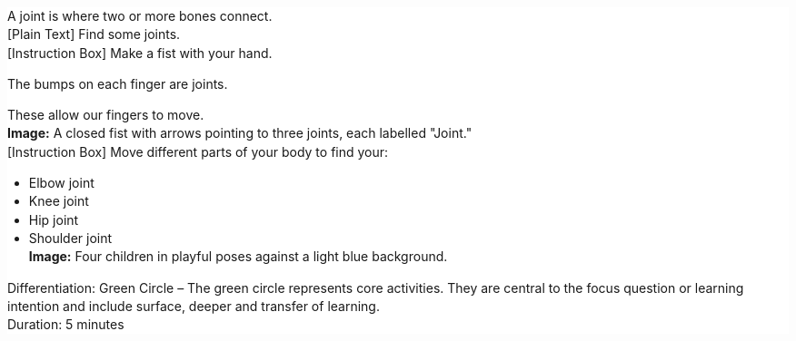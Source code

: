 A joint is where two or more bones connect.   
[Plain Text] Find some joints.   
[Instruction Box] Make a fist with your hand.   

The bumps on each finger are joints.

These allow our fingers to move.   
**Image:** A closed fist with arrows pointing to three joints, each labelled "Joint."  
[Instruction Box] Move different parts of your body to find your:  

 * Elbow joint  
 * Knee joint  
 * Hip joint   
 * Shoulder joint  
**Image:** Four children in playful poses against a light blue background.

Differentiation: Green Circle – The green circle represents core activities. They are central to the focus question or learning intention and include surface, deeper and transfer of learning.  
Duration: 5 minutes